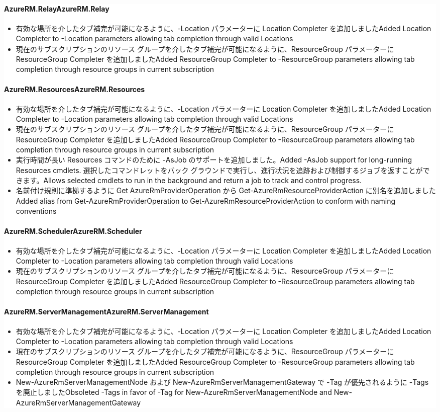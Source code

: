 #### <a name="azurermrelay"></a><span data-ttu-id="e7a60-299">AzureRM.Relay</span><span class="sxs-lookup"><span data-stu-id="e7a60-299">AzureRM.Relay</span></span>
* <span data-ttu-id="e7a60-300">有効な場所を介したタブ補完が可能になるように、-Location パラメーターに Location Completer を追加しました</span><span class="sxs-lookup"><span data-stu-id="e7a60-300">Added Location Completer to -Location parameters allowing tab completion through valid Locations</span></span>
* <span data-ttu-id="e7a60-301">現在のサブスクリプションのリソース グループを介したタブ補完が可能になるように、ResourceGroup パラメーターに ResourceGroup Completer を追加しました</span><span class="sxs-lookup"><span data-stu-id="e7a60-301">Added ResourceGroup Completer to -ResourceGroup parameters allowing tab completion through resource groups in current subscription</span></span>

#### <a name="azurermresources"></a><span data-ttu-id="e7a60-302">AzureRM.Resources</span><span class="sxs-lookup"><span data-stu-id="e7a60-302">AzureRM.Resources</span></span>
* <span data-ttu-id="e7a60-303">有効な場所を介したタブ補完が可能になるように、-Location パラメーターに Location Completer を追加しました</span><span class="sxs-lookup"><span data-stu-id="e7a60-303">Added Location Completer to -Location parameters allowing tab completion through valid Locations</span></span>
* <span data-ttu-id="e7a60-304">現在のサブスクリプションのリソース グループを介したタブ補完が可能になるように、ResourceGroup パラメーターに ResourceGroup Completer を追加しました</span><span class="sxs-lookup"><span data-stu-id="e7a60-304">Added ResourceGroup Completer to -ResourceGroup parameters allowing tab completion through resource groups in current subscription</span></span>
* <span data-ttu-id="e7a60-305">実行時間が長い Resources コマンドのために -AsJob のサポートを追加しました。</span><span class="sxs-lookup"><span data-stu-id="e7a60-305">Added -AsJob support for long-running Resources cmdlets.</span></span> <span data-ttu-id="e7a60-306">選択したコマンドレットをバック グラウンドで実行し、進行状況を追跡および制御するジョブを返すことができます。</span><span class="sxs-lookup"><span data-stu-id="e7a60-306">Allows selected cmdlets to run in the background and return a job to track and control progress.</span></span>
* <span data-ttu-id="e7a60-307">名前付け規則に準拠するように Get AzureRmProviderOperation から Get-AzureRmResourceProviderAction に別名を追加しました</span><span class="sxs-lookup"><span data-stu-id="e7a60-307">Added alias from Get-AzureRmProviderOperation to Get-AzureRmResourceProviderAction to conform with naming conventions</span></span>

#### <a name="azurermscheduler"></a><span data-ttu-id="e7a60-308">AzureRM.Scheduler</span><span class="sxs-lookup"><span data-stu-id="e7a60-308">AzureRM.Scheduler</span></span>
* <span data-ttu-id="e7a60-309">有効な場所を介したタブ補完が可能になるように、-Location パラメーターに Location Completer を追加しました</span><span class="sxs-lookup"><span data-stu-id="e7a60-309">Added Location Completer to -Location parameters allowing tab completion through valid Locations</span></span>
* <span data-ttu-id="e7a60-310">現在のサブスクリプションのリソース グループを介したタブ補完が可能になるように、ResourceGroup パラメーターに ResourceGroup Completer を追加しました</span><span class="sxs-lookup"><span data-stu-id="e7a60-310">Added ResourceGroup Completer to -ResourceGroup parameters allowing tab completion through resource groups in current subscription</span></span>

#### <a name="azurermservermanagement"></a><span data-ttu-id="e7a60-311">AzureRM.ServerManagement</span><span class="sxs-lookup"><span data-stu-id="e7a60-311">AzureRM.ServerManagement</span></span>
* <span data-ttu-id="e7a60-312">有効な場所を介したタブ補完が可能になるように、-Location パラメーターに Location Completer を追加しました</span><span class="sxs-lookup"><span data-stu-id="e7a60-312">Added Location Completer to -Location parameters allowing tab completion through valid Locations</span></span>
* <span data-ttu-id="e7a60-313">現在のサブスクリプションのリソース グループを介したタブ補完が可能になるように、ResourceGroup パラメーターに ResourceGroup Completer を追加しました</span><span class="sxs-lookup"><span data-stu-id="e7a60-313">Added ResourceGroup Completer to -ResourceGroup parameters allowing tab completion through resource groups in current subscription</span></span>
* <span data-ttu-id="e7a60-314">New-AzureRmServerManagementNode および New-AzureRmServerManagementGateway で -Tag が優先されるように -Tags を廃止しました</span><span class="sxs-lookup"><span data-stu-id="e7a60-314">Obsoleted -Tags in favor of -Tag for New-AzureRmServerManagementNode and New-AzureRmServerManagementGateway</span></span>
